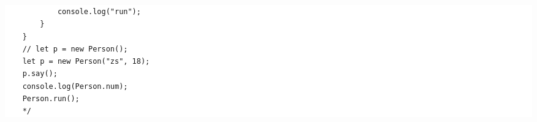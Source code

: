                 console.log("run");
            }
        }
        // let p = new Person();
        let p = new Person("zs", 18);
        p.say();
        console.log(Person.num);
        Person.run();
        */